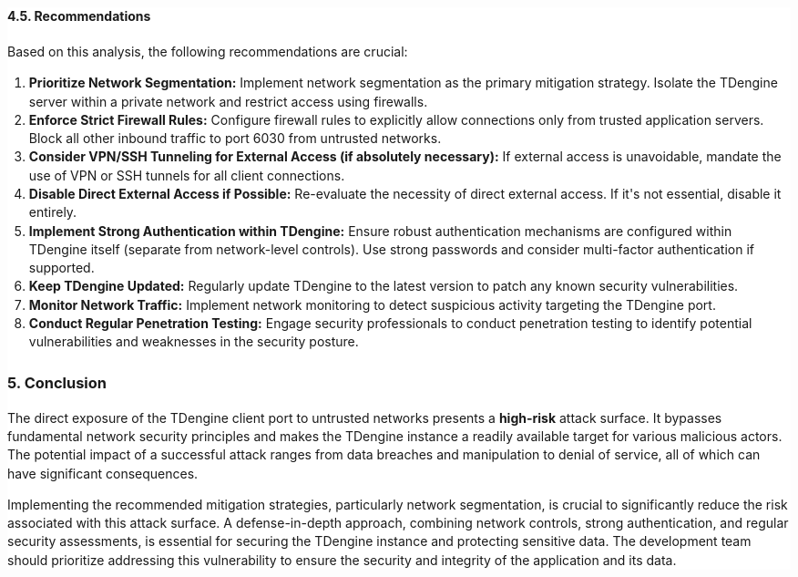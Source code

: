 #### 4.5. Recommendations

Based on this analysis, the following recommendations are crucial:

1. **Prioritize Network Segmentation:** Implement network segmentation as the primary mitigation strategy. Isolate the TDengine server within a private network and restrict access using firewalls.
2. **Enforce Strict Firewall Rules:** Configure firewall rules to explicitly allow connections only from trusted application servers. Block all other inbound traffic to port 6030 from untrusted networks.
3. **Consider VPN/SSH Tunneling for External Access (if absolutely necessary):** If external access is unavoidable, mandate the use of VPN or SSH tunnels for all client connections.
4. **Disable Direct External Access if Possible:**  Re-evaluate the necessity of direct external access. If it's not essential, disable it entirely.
5. **Implement Strong Authentication within TDengine:** Ensure robust authentication mechanisms are configured within TDengine itself (separate from network-level controls). Use strong passwords and consider multi-factor authentication if supported.
6. **Keep TDengine Updated:** Regularly update TDengine to the latest version to patch any known security vulnerabilities.
7. **Monitor Network Traffic:** Implement network monitoring to detect suspicious activity targeting the TDengine port.
8. **Conduct Regular Penetration Testing:**  Engage security professionals to conduct penetration testing to identify potential vulnerabilities and weaknesses in the security posture.

### 5. Conclusion

The direct exposure of the TDengine client port to untrusted networks presents a **high-risk** attack surface. It bypasses fundamental network security principles and makes the TDengine instance a readily available target for various malicious actors. The potential impact of a successful attack ranges from data breaches and manipulation to denial of service, all of which can have significant consequences.

Implementing the recommended mitigation strategies, particularly network segmentation, is crucial to significantly reduce the risk associated with this attack surface. A defense-in-depth approach, combining network controls, strong authentication, and regular security assessments, is essential for securing the TDengine instance and protecting sensitive data. The development team should prioritize addressing this vulnerability to ensure the security and integrity of the application and its data.